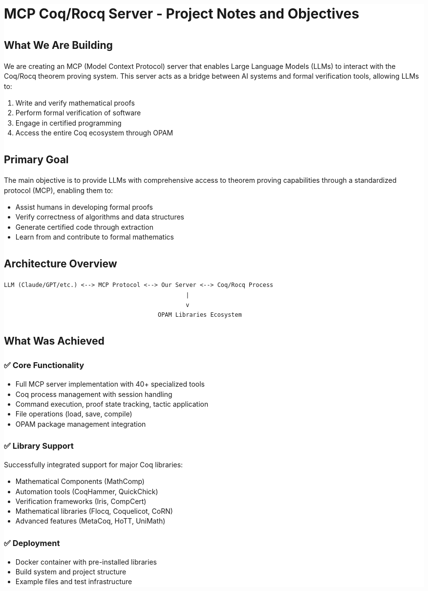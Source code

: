 # MCP Coq/Rocq Server - Project Notes and Objectives

## What We Are Building

We are creating an MCP (Model Context Protocol) server that enables Large Language Models (LLMs) to interact with the Coq/Rocq theorem proving system. This server acts as a bridge between AI systems and formal verification tools, allowing LLMs to:

1. Write and verify mathematical proofs
2. Perform formal verification of software
3. Engage in certified programming
4. Access the entire Coq ecosystem through OPAM

## Primary Goal

The main objective is to provide LLMs with comprehensive access to theorem proving capabilities through a standardized protocol (MCP), enabling them to:
- Assist humans in developing formal proofs
- Verify correctness of algorithms and data structures
- Generate certified code through extraction
- Learn from and contribute to formal mathematics

## Architecture Overview

```
LLM (Claude/GPT/etc.) <--> MCP Protocol <--> Our Server <--> Coq/Rocq Process
                                                    |
                                                    v
                                            OPAM Libraries Ecosystem
```

## What Was Achieved

### ✅ Core Functionality
- Full MCP server implementation with 40+ specialized tools
- Coq process management with session handling
- Command execution, proof state tracking, tactic application
- File operations (load, save, compile)
- OPAM package management integration

### ✅ Library Support
Successfully integrated support for major Coq libraries:
- Mathematical Components (MathComp)
- Automation tools (CoqHammer, QuickChick)
- Verification frameworks (Iris, CompCert)
- Mathematical libraries (Flocq, Coquelicot, CoRN)
- Advanced features (MetaCoq, HoTT, UniMath)

### ✅ Deployment
- Docker container with pre-installed libraries
- Build system and project structure
- Example files and test infrastructure
